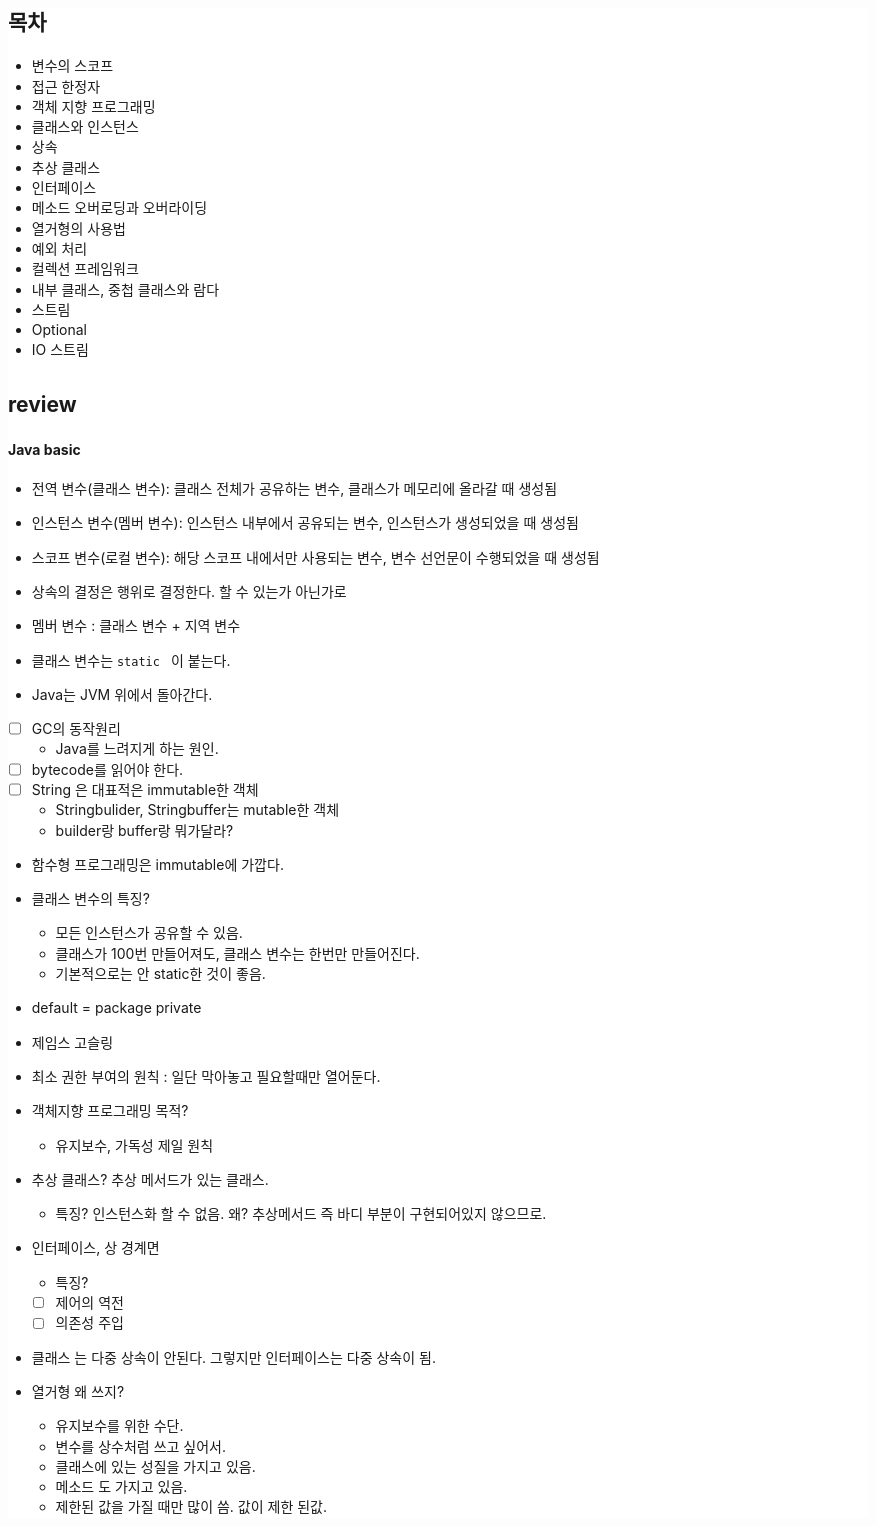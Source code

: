 ## 목차

- 변수의 스코프
- 접근 한정자
- 객체 지향 프로그래밍
- 클래스와 인스턴스
- 상속
- 추상 클래스
- 인터페이스
- 메소드 오버로딩과 오버라이딩
- 열거형의 사용법
- 예외 처리
- 컬렉션 프레임워크
- 내부 클래스, 중첩 클래스와 람다
- 스트림
- Optional
- IO 스트림



## review

#### Java basic

- 전역 변수(클래스 변수): 클래스 전체가 공유하는 변수, 클래스가 메모리에 올라갈 때 생성됨
- 인스턴스 변수(멤버 변수): 인스턴스 내부에서 공유되는 변수, 인스턴스가 생성되었을 때 생성됨
- 스코프 변수(로컬 변수): 해당 스코프 내에서만 사용되는 변수, 변수 선언문이 수행되었을 때 생성됨
- 상속의 결정은 행위로 결정한다. 할 수 있는가 아닌가로



- 멤버 변수 : 클래스 변수 + 지역 변수
- 클래스 변수는 `static ` 이 붙는다.
- Java는 JVM 위에서 돌아간다.

- [ ] GC의 동작원리
  - Java를 느려지게 하는 원인.
- [ ] bytecode를 읽어야 한다.
- [ ] String 은 대표적은 immutable한 객체
  - Stringbulider, Stringbuffer는 mutable한 객체
  - builder랑 buffer랑 뭐가달라?

- 함수형 프로그래밍은 immutable에 가깝다.

- 클래스 변수의 특징?
  - 모든 인스턴스가 공유할 수 있음.
  - 클래스가 100번 만들어져도, 클래스 변수는 한번만 만들어진다.
  - 기본적으로는 안 static한 것이 좋음.
- default = package private
- 제임스 고슬링
- 최소 권한 부여의 원칙 : 일단 막아놓고 필요할때만 열어둔다.
- 객체지향 프로그래밍 목적?
  - 유지보수, 가독성 제일 원칙
- 추상 클래스? 추상 메서드가 있는 클래스. 
  - 특징? 인스턴스화 할 수 없음. 왜? 추상메서드 즉 바디 부분이 구현되어있지 않으므로.
- 인터페이스, 상 경계면
  - 특징? 
  - [ ] 제어의 역전
  - [ ] 의존성 주입
- 클래스 는 다중 상속이 안된다. 그렇지만 인터페이스는 다중 상속이 됨.
- 열거형 왜 쓰지?
  - 유지보수를 위한 수단.
  - 변수를 상수처럼 쓰고 싶어서.
  - 클래스에 있는 성질을 가지고 있음.
  - 메소드 도 가지고 있음.
  - 제한된 값을 가질 때만 많이 씀. 값이 제한 된값.
